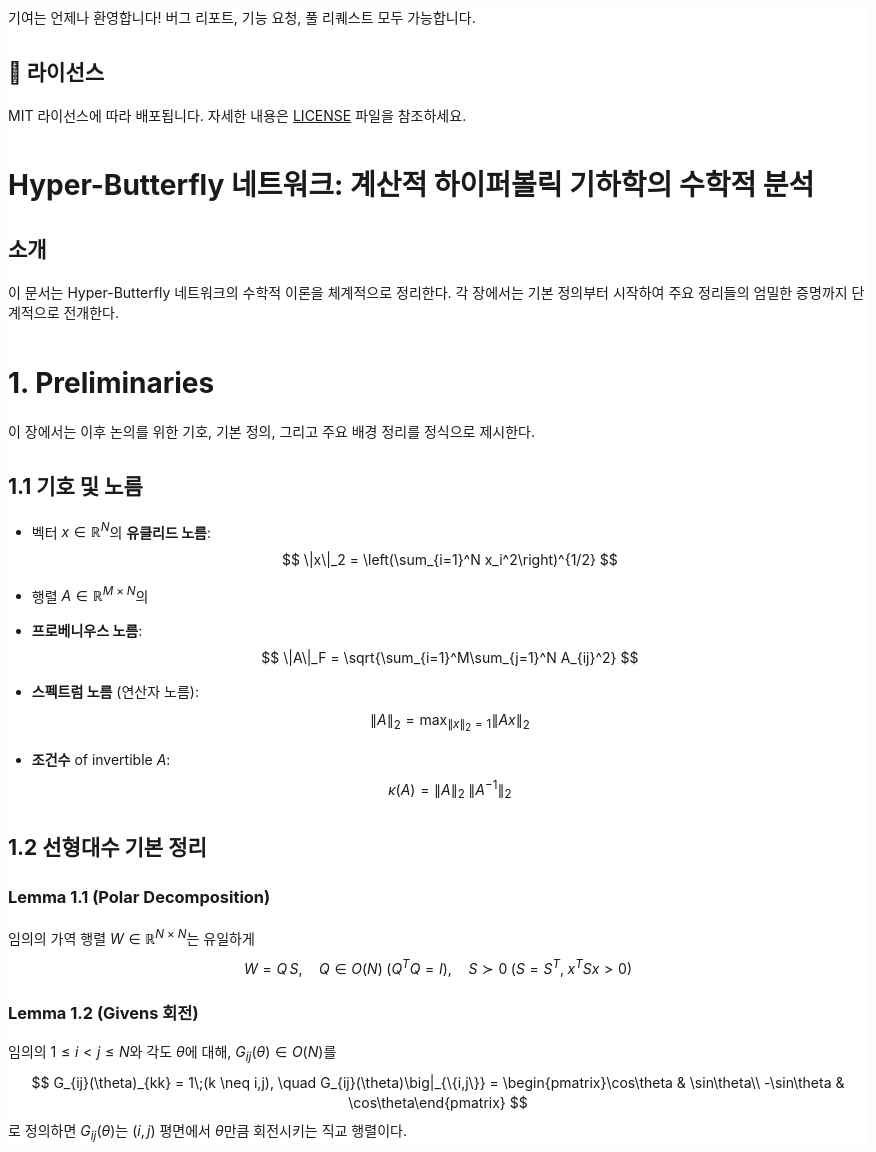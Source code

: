 기여는 언제나 환영합니다! 버그 리포트, 기능 요청, 풀 리퀘스트 모두 가능합니다.

## 📝 라이선스

MIT 라이선스에 따라 배포됩니다. 자세한 내용은 [LICENSE](LICENSE) 파일을 참조하세요.


# Hyper-Butterfly 네트워크: 계산적 하이퍼볼릭 기하학의 수학적 분석

## 소개
이 문서는 Hyper-Butterfly 네트워크의 수학적 이론을 체계적으로 정리한다. 각 장에서는 기본 정의부터 시작하여 주요 정리들의 엄밀한 증명까지 단계적으로 전개한다.


# 1. Preliminaries

이 장에서는 이후 논의를 위한 기호, 기본 정의, 그리고 주요 배경 정리를 정식으로 제시한다.

## 1.1 기호 및 노름

- 벡터 $x \in \mathbb{R}^N$의 **유클리드 노름**:
  $$
  \|x\|_2 = \left(\sum_{i=1}^N x_i^2\right)^{1/2}
  $$

- 행렬 $A \in \mathbb{R}^{M \times N}$의

- **프로베니우스 노름**:
  $$
  \|A\|_F = \sqrt{\sum_{i=1}^M\sum_{j=1}^N A_{ij}^2}
  $$

- **스펙트럼 노름** (연산자 노름):
  $$
  \|A\|_2 = \max_{\|x\|_2=1}\|A x\|_2
  $$

- **조건수** of invertible $A$:
  $$
  \kappa(A) = \|A\|_2\;\|A^{-1}\|_2
  $$

## 1.2 선형대수 기본 정리

### Lemma 1.1 (Polar Decomposition)
임의의 가역 행렬 $W \in \mathbb{R}^{N \times N}$는 유일하게
$$
W = Q\,S, \quad Q \in O(N)\;(Q^TQ=I), \quad S \succ 0\;(S=S^T,\;x^TSx>0)
$$

### Lemma 1.2 (Givens 회전)
임의의 $1 \le i < j \le N$와 각도 $\theta$에 대해, $G_{ij}(\theta) \in O(N)$를
$$
G_{ij}(\theta)_{kk} = 1\;(k \neq i,j), \quad
G_{ij}(\theta)\big|_{\{i,j\}} = \begin{pmatrix}\cos\theta & \sin\theta\\ -\sin\theta & \cos\theta\end{pmatrix}
$$
로 정의하면 $G_{ij}(\theta)$는 $(i,j)$ 평면에서 $\theta$만큼 회전시키는 직교 행렬이다.
